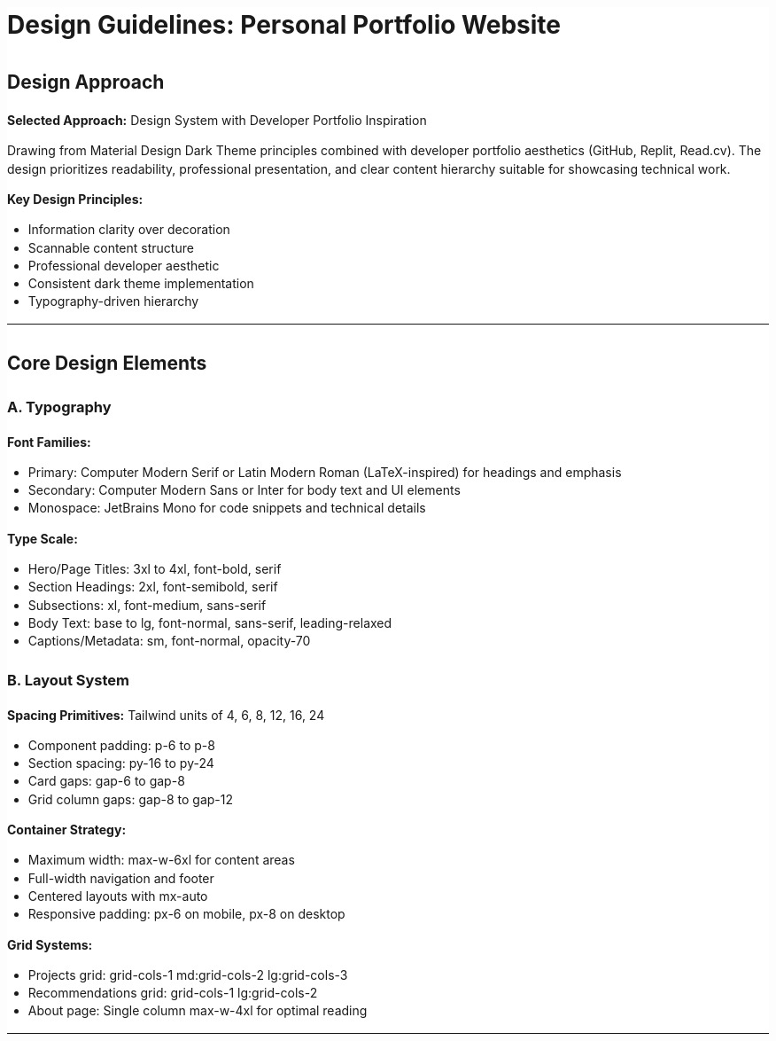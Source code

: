# Design Guidelines: Personal Portfolio Website

## Design Approach

**Selected Approach:** Design System with Developer Portfolio Inspiration

Drawing from Material Design Dark Theme principles combined with developer portfolio aesthetics (GitHub, Replit, Read.cv). The design prioritizes readability, professional presentation, and clear content hierarchy suitable for showcasing technical work.

**Key Design Principles:**
- Information clarity over decoration
- Scannable content structure
- Professional developer aesthetic
- Consistent dark theme implementation
- Typography-driven hierarchy

---

## Core Design Elements

### A. Typography

**Font Families:**
- Primary: Computer Modern Serif or Latin Modern Roman (LaTeX-inspired) for headings and emphasis
- Secondary: Computer Modern Sans or Inter for body text and UI elements
- Monospace: JetBrains Mono for code snippets and technical details

**Type Scale:**
- Hero/Page Titles: 3xl to 4xl, font-bold, serif
- Section Headings: 2xl, font-semibold, serif  
- Subsections: xl, font-medium, sans-serif
- Body Text: base to lg, font-normal, sans-serif, leading-relaxed
- Captions/Metadata: sm, font-normal, opacity-70

### B. Layout System

**Spacing Primitives:** Tailwind units of 4, 6, 8, 12, 16, 24
- Component padding: p-6 to p-8
- Section spacing: py-16 to py-24
- Card gaps: gap-6 to gap-8
- Grid column gaps: gap-8 to gap-12

**Container Strategy:**
- Maximum width: max-w-6xl for content areas
- Full-width navigation and footer
- Centered layouts with mx-auto
- Responsive padding: px-6 on mobile, px-8 on desktop

**Grid Systems:**
- Projects grid: grid-cols-1 md:grid-cols-2 lg:grid-cols-3
- Recommendations grid: grid-cols-1 lg:grid-cols-2
- About page: Single column max-w-4xl for optimal reading

---